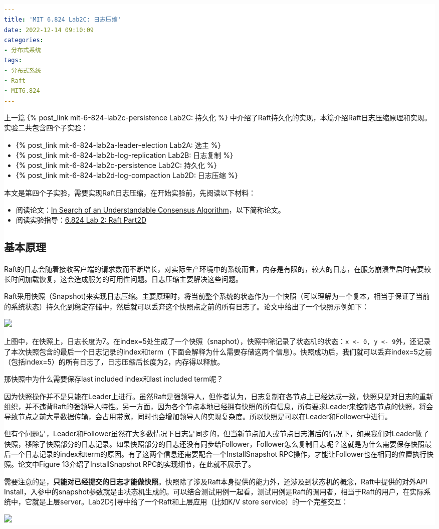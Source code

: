 ```yaml
---
title: 'MIT 6.824 Lab2C: 日志压缩'
date: 2022-12-14 09:10:09
categories:
- 分布式系统
tags:
- 分布式系统
- Raft
- MIT6.824
---
```


上一篇 {% post_link mit-6-824-lab2c-persistence Lab2C: 持久化 %} 中介绍了Raft持久化的实现，本篇介绍Raft日志压缩原理和实现。实验二共包含四个子实验：

- {% post_link mit-6-824-lab2a-leader-election Lab2A: 选主 %}
- {% post_link mit-6-824-lab2b-log-replication Lab2B: 日志复制 %}
- {% post_link mit-6-824-lab2c-persistence Lab2C: 持久化 %}
- {% post_link mit-6-824-lab2d-log-compaction Lab2D: 日志压缩 %}

本文是第四个子实验，需要实现Raft日志压缩，在开始实验前，先阅读以下材料：

- 阅读论文：[In Search of an Understandable Consensus Algorithm](https://pdos.csail.mit.edu/6.824/papers/raft-extended.pdf)，以下简称论文。
- 阅读实验指导：[6.824 Lab 2: Raft Part2D](https://pdos.csail.mit.edu/6.824/labs/lab-raft.html)

## 基本原理

Raft的日志会随着接收客户端的请求数而不断增长，对实际生产环境中的系统而言，内存是有限的，较大的日志，在服务崩溃重启时需要较长时间加载恢复，这会造成服务的可用性问题。日志压缩主要解决这些问题。

Raft采用快照（Snapshot)来实现日志压缩。主要原理时，将当前整个系统的状态作为一个快照（可以理解为一个复本，相当于保证了当前的系统状态）持久化到稳定存储中，然后就可以丢弃这个快照点之前的所有日志了。论文中给出了一个快照示例如下：

<img src="/images/mit-6-824-lab2d/figure12.png" width=500 />

上图中，在快照上，日志长度为7。在index=5处生成了一个快照（snaphot），快照中除记录了状态机的状态：`x <- 0, y <- 9`外，还记录了本次快照包含的最后一个日志记录的index和term（下面会解释为什么需要存储这两个信息）。快照成功后，我们就可以丢弃index=5之前（包括index=5）的所有日志了，日志压缩后长度为2，内存得以释放。



那快照中为什么需要保存last included index和last included term呢？

因为快照操作并不是只能在Leader上进行。虽然Raft是强领导人，但作者认为，日志复制在各节点上已经达成一致，快照只是对日志的重新组织，并不违背Raft的强领导人特性。另一方面，因为各个节点本地已经拥有快照的所有信息，所有要求Leader来控制各节点的快照，将会导致节点之前大量数据传输，会占用带宽，同时也会增加领导人的实现复杂度。所以快照是可以在Leader和Follower中进行。

但有个问题是，Leader和Follower虽然在大多数情况下日志是同步的，但当新节点加入或节点日志滞后的情况下，如果我们对Leader做了快照，移除了快照部分的日志记录。如果快照部分的日志还没有同步给Follower，Follower怎么复制日志呢？这就是为什么需要保存快照最后一个日志记录的index和term的原因。有了这两个信息还需要配合一个InstallSnapshot RPC操作，才能让Follower也在相同的位置执行快照。论文中Figure 13介绍了InstallSnapshot RPC的实现细节，在此就不展示了。

需要注意的是，**只能对已经提交的日志才能做快照**。快照除了涉及Raft本身提供的能力外，还涉及到状态机的概念，Raft中提供的对外API Install，入参中的snapshot参数就是由状态机生成的。可以结合测试用例一起看，测试用例是Raft的调用者，相当于Raft的用户，在实际系统中，它就是上层server。Lab2D引导中给了一个Raft和上层应用（比如K/V store service）的一个完整交互：

<img src="/images/mit-6-824-lab2d/raft_diagram.png" width=800 />
